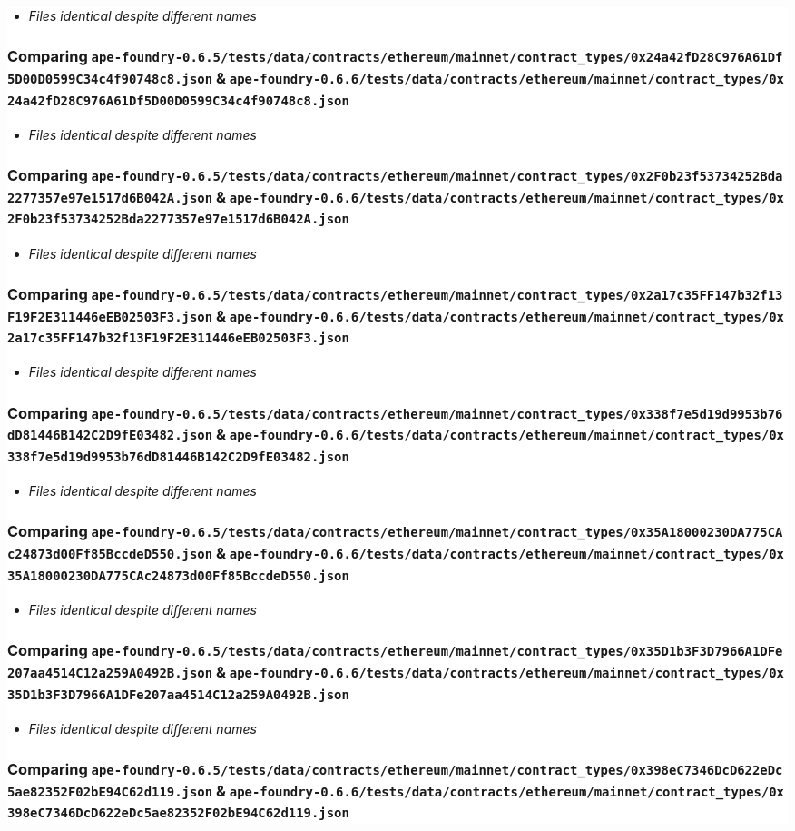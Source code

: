  * *Files identical despite different names*

### Comparing `ape-foundry-0.6.5/tests/data/contracts/ethereum/mainnet/contract_types/0x24a42fD28C976A61Df5D00D0599C34c4f90748c8.json` & `ape-foundry-0.6.6/tests/data/contracts/ethereum/mainnet/contract_types/0x24a42fD28C976A61Df5D00D0599C34c4f90748c8.json`

 * *Files identical despite different names*

### Comparing `ape-foundry-0.6.5/tests/data/contracts/ethereum/mainnet/contract_types/0x2F0b23f53734252Bda2277357e97e1517d6B042A.json` & `ape-foundry-0.6.6/tests/data/contracts/ethereum/mainnet/contract_types/0x2F0b23f53734252Bda2277357e97e1517d6B042A.json`

 * *Files identical despite different names*

### Comparing `ape-foundry-0.6.5/tests/data/contracts/ethereum/mainnet/contract_types/0x2a17c35FF147b32f13F19F2E311446eEB02503F3.json` & `ape-foundry-0.6.6/tests/data/contracts/ethereum/mainnet/contract_types/0x2a17c35FF147b32f13F19F2E311446eEB02503F3.json`

 * *Files identical despite different names*

### Comparing `ape-foundry-0.6.5/tests/data/contracts/ethereum/mainnet/contract_types/0x338f7e5d19d9953b76dD81446B142C2D9fE03482.json` & `ape-foundry-0.6.6/tests/data/contracts/ethereum/mainnet/contract_types/0x338f7e5d19d9953b76dD81446B142C2D9fE03482.json`

 * *Files identical despite different names*

### Comparing `ape-foundry-0.6.5/tests/data/contracts/ethereum/mainnet/contract_types/0x35A18000230DA775CAc24873d00Ff85BccdeD550.json` & `ape-foundry-0.6.6/tests/data/contracts/ethereum/mainnet/contract_types/0x35A18000230DA775CAc24873d00Ff85BccdeD550.json`

 * *Files identical despite different names*

### Comparing `ape-foundry-0.6.5/tests/data/contracts/ethereum/mainnet/contract_types/0x35D1b3F3D7966A1DFe207aa4514C12a259A0492B.json` & `ape-foundry-0.6.6/tests/data/contracts/ethereum/mainnet/contract_types/0x35D1b3F3D7966A1DFe207aa4514C12a259A0492B.json`

 * *Files identical despite different names*

### Comparing `ape-foundry-0.6.5/tests/data/contracts/ethereum/mainnet/contract_types/0x398eC7346DcD622eDc5ae82352F02bE94C62d119.json` & `ape-foundry-0.6.6/tests/data/contracts/ethereum/mainnet/contract_types/0x398eC7346DcD622eDc5ae82352F02bE94C62d119.json`
